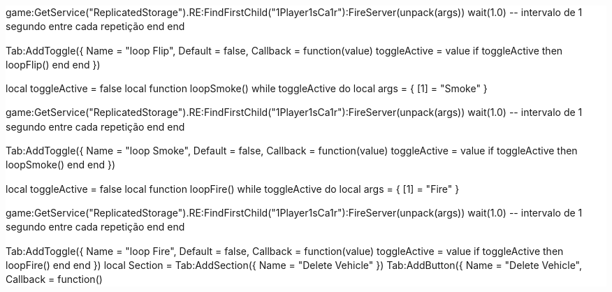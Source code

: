 game:GetService("ReplicatedStorage").RE:FindFirstChild("1Player1sCa1r"):FireServer(unpack(args))
wait(1.0) -- intervalo de 1 segundo entre cada repetição
end
end

Tab:AddToggle({
Name = "loop Flip",
Default = false,
Callback = function(value)
toggleActive = value
if toggleActive then
loopFlip()
end
end
})

local toggleActive = false
local function loopSmoke()
while toggleActive do
local args = {
    [1] = "Smoke"
}

game:GetService("ReplicatedStorage").RE:FindFirstChild("1Player1sCa1r"):FireServer(unpack(args))
wait(1.0) -- intervalo de 1 segundo entre cada repetição
end
end

Tab:AddToggle({
Name = "loop Smoke",
Default = false,
Callback = function(value)
toggleActive = value
if toggleActive then
loopSmoke()
end
end
})

local toggleActive = false
local function loopFire()
while toggleActive do
local args = {
    [1] = "Fire"
}

game:GetService("ReplicatedStorage").RE:FindFirstChild("1Player1sCa1r"):FireServer(unpack(args))
wait(1.0) -- intervalo de 1 segundo entre cada repetição
end
end

Tab:AddToggle({
Name = "loop Fire",
Default = false,
Callback = function(value)
toggleActive = value
if toggleActive then
loopFire()
end
end
})
local Section = Tab:AddSection({
    Name = "Delete Vehicle"
})
Tab:AddButton({
	Name = "Delete Vehicle",
	Callback = function()